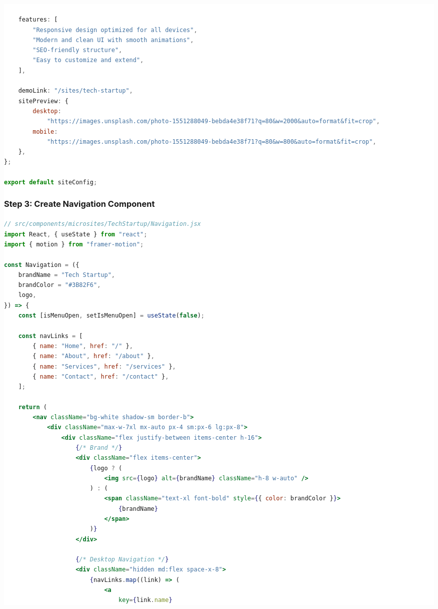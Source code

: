 ```javascript

	features: [
		"Responsive design optimized for all devices",
		"Modern and clean UI with smooth animations",
		"SEO-friendly structure",
		"Easy to customize and extend",
	],

	demoLink: "/sites/tech-startup",
	sitePreview: {
		desktop:
			"https://images.unsplash.com/photo-1551288049-bebda4e38f71?q=80&w=2000&auto=format&fit=crop",
		mobile:
			"https://images.unsplash.com/photo-1551288049-bebda4e38f71?q=80&w=800&auto=format&fit=crop",
	},
};

export default siteConfig;
```

### Step 3: Create Navigation Component

```jsx
// src/components/microsites/TechStartup/Navigation.jsx
import React, { useState } from "react";
import { motion } from "framer-motion";

const Navigation = ({
	brandName = "Tech Startup",
	brandColor = "#3B82F6",
	logo,
}) => {
	const [isMenuOpen, setIsMenuOpen] = useState(false);

	const navLinks = [
		{ name: "Home", href: "/" },
		{ name: "About", href: "/about" },
		{ name: "Services", href: "/services" },
		{ name: "Contact", href: "/contact" },
	];

	return (
		<nav className="bg-white shadow-sm border-b">
			<div className="max-w-7xl mx-auto px-4 sm:px-6 lg:px-8">
				<div className="flex justify-between items-center h-16">
					{/* Brand */}
					<div className="flex items-center">
						{logo ? (
							<img src={logo} alt={brandName} className="h-8 w-auto" />
						) : (
							<span className="text-xl font-bold" style={{ color: brandColor }}>
								{brandName}
							</span>
						)}
					</div>

					{/* Desktop Navigation */}
					<div className="hidden md:flex space-x-8">
						{navLinks.map((link) => (
							<a
								key={link.name}
```